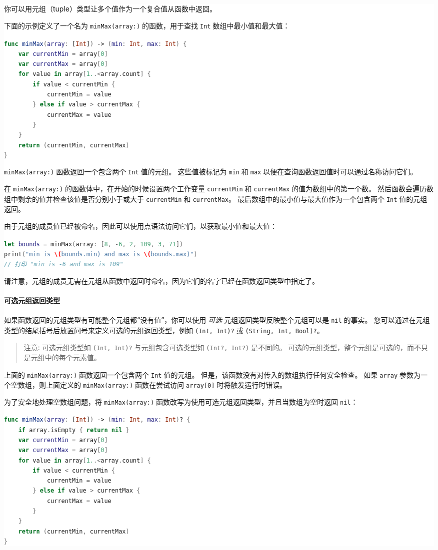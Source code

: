 你可以用元组（tuple）类型让多个值作为一个复合值从函数中返回。

下面的示例定义了一个名为 `minMax(array:)` 的函数，用于查找 `Int` 数组中最小值和最大值：

```swift
func minMax(array: [Int]) -> (min: Int, max: Int) {
    var currentMin = array[0]
    var currentMax = array[0]
    for value in array[1..<array.count] {
        if value < currentMin {
            currentMin = value
        } else if value > currentMax {
            currentMax = value
        }
    }
    return (currentMin, currentMax)
}
```



`minMax(array:)` 函数返回一个包含两个 `Int` 值的元组。
这些值被标记为 `min` 和 `max` 以便在查询函数返回值时可以通过名称访问它们。

在 `minMax(array:)` 的函数体中，在开始的时候设置两个工作变量 `currentMin` 和 `currentMax` 的值为数组中的第一个数。
然后函数会遍历数组中剩余的值并检查该值是否分别小于或大于 `currentMin` 和 `currentMax`。
最后数组中的最小值与最大值作为一个包含两个 `Int` 值的元组返回。

由于元组的成员值已经被命名，因此可以使用点语法访问它们，以获取最小值和最大值：

```swift
let bounds = minMax(array: [8, -6, 2, 109, 3, 71])
print("min is \(bounds.min) and max is \(bounds.max)")
// 打印 "min is -6 and max is 109"
```



请注意，元组的成员无需在元组从函数中返回时命名，因为它们的名字已经在函数返回类型中指定了。

#### 可选元组返回类型

如果函数返回的元组类型有可能整个元组都“没有值”，你可以使用 *可选* 元组返回类型反映整个元组可以是 `nil` 的事实。
您可以通过在元组类型的结尾括号后放置问号来定义可选的元组返回类型，例如 `(Int, Int)?` 或 `(String, Int, Bool)?`。

> 注意: 可选元组类型如 `(Int, Int)?` 与元组包含可选类型如 `(Int?, Int?)` 是不同的。
> 可选的元组类型，整个元组是可选的，而不只是元组中的每个元素值。

上面的 `minMax(array:)` 函数返回一个包含两个 `Int` 值的元组。
但是，该函数没有对传入的数组执行任何安全检查。
如果 `array` 参数为一个空数组，则上面定义的 `minMax(array:)` 函数在尝试访问 `array[0]` 时将触发运行时错误。

为了安全地处理空数组问题，将 `minMax(array:)` 函数改写为使用可选元组返回类型，并且当数组为空时返回 `nil`：

```swift
func minMax(array: [Int]) -> (min: Int, max: Int)? {
    if array.isEmpty { return nil }
    var currentMin = array[0]
    var currentMax = array[0]
    for value in array[1..<array.count] {
        if value < currentMin {
            currentMin = value
        } else if value > currentMax {
            currentMax = value
        }
    }
    return (currentMin, currentMax)
}
```
